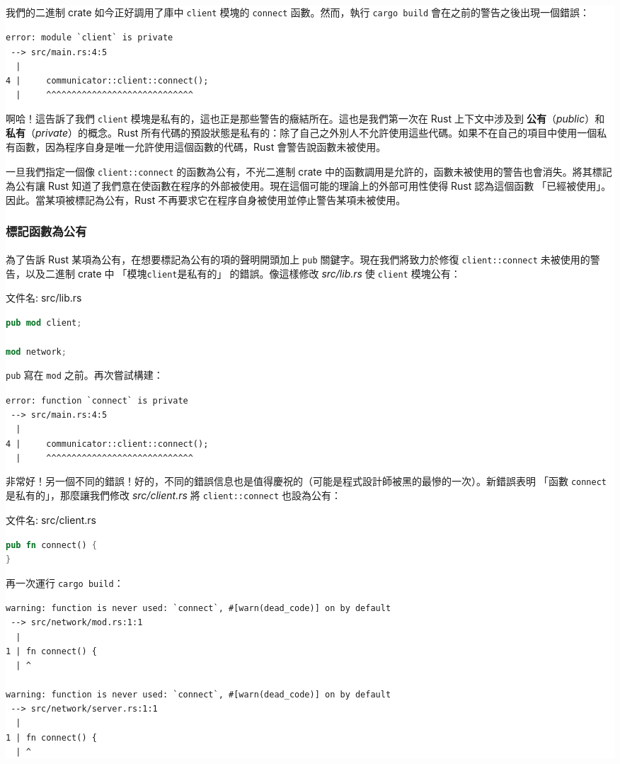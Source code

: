 我們的二進制 crate 如今正好調用了庫中 `client` 模塊的 `connect` 函數。然而，執行 `cargo build` 會在之前的警告之後出現一個錯誤：

```text
error: module `client` is private
 --> src/main.rs:4:5
  |
4 |     communicator::client::connect();
  |     ^^^^^^^^^^^^^^^^^^^^^^^^^^^^^
```

啊哈！這告訴了我們 `client` 模塊是私有的，這也正是那些警告的癥結所在。這也是我們第一次在 Rust 上下文中涉及到 **公有**（*public*）和 **私有**（*private*）的概念。Rust 所有代碼的預設狀態是私有的：除了自己之外別人不允許使用這些代碼。如果不在自己的項目中使用一個私有函數，因為程序自身是唯一允許使用這個函數的代碼，Rust 會警告說函數未被使用。

一旦我們指定一個像 `client::connect` 的函數為公有，不光二進制 crate 中的函數調用是允許的，函數未被使用的警告也會消失。將其標記為公有讓 Rust 知道了我們意在使函數在程序的外部被使用。現在這個可能的理論上的外部可用性使得 Rust 認為這個函數 「已經被使用」。因此。當某項被標記為公有，Rust 不再要求它在程序自身被使用並停止警告某項未被使用。

### 標記函數為公有

為了告訴 Rust 某項為公有，在想要標記為公有的項的聲明開頭加上 `pub` 關鍵字。現在我們將致力於修復 `client::connect` 未被使用的警告，以及二進制 crate 中 「模塊`client`是私有的」 的錯誤。像這樣修改 *src/lib.rs* 使 `client` 模塊公有：

<span class="filename">文件名: src/lib.rs</span>

```rust
pub mod client;

mod network;
```

`pub` 寫在 `mod` 之前。再次嘗試構建：

```text
error: function `connect` is private
 --> src/main.rs:4:5
  |
4 |     communicator::client::connect();
  |     ^^^^^^^^^^^^^^^^^^^^^^^^^^^^^
```

非常好！另一個不同的錯誤！好的，不同的錯誤信息也是值得慶祝的（可能是程式設計師被黑的最慘的一次）。新錯誤表明 「函數 `connect` 是私有的」，那麼讓我們修改 *src/client.rs* 將 `client::connect` 也設為公有：

<span class="filename">文件名: src/client.rs</span>

```rust
pub fn connect() {
}
```

再一次運行 `cargo build`：

```text
warning: function is never used: `connect`, #[warn(dead_code)] on by default
 --> src/network/mod.rs:1:1
  |
1 | fn connect() {
  | ^

warning: function is never used: `connect`, #[warn(dead_code)] on by default
 --> src/network/server.rs:1:1
  |
1 | fn connect() {
  | ^
```
